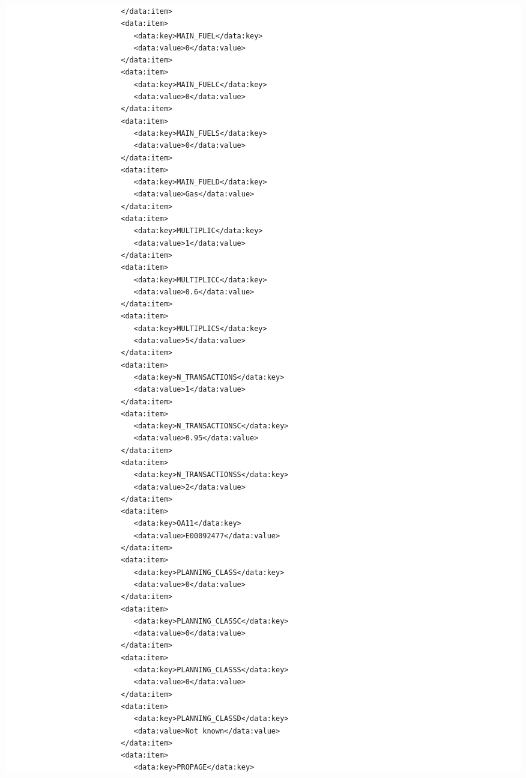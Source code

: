 ``` {.line-numbers .language-javascript .bg-midnight-600}
                           </data:item>
                           <data:item>
                              <data:key>MAIN_FUEL</data:key>
                              <data:value>0</data:value>
                           </data:item>
                           <data:item>
                              <data:key>MAIN_FUELC</data:key>
                              <data:value>0</data:value>
                           </data:item>
                           <data:item>
                              <data:key>MAIN_FUELS</data:key>
                              <data:value>0</data:value>
                           </data:item>
                           <data:item>
                              <data:key>MAIN_FUELD</data:key>
                              <data:value>Gas</data:value>
                           </data:item>
                           <data:item>
                              <data:key>MULTIPLIC</data:key>
                              <data:value>1</data:value>
                           </data:item>
                           <data:item>
                              <data:key>MULTIPLICC</data:key>
                              <data:value>0.6</data:value>
                           </data:item>
                           <data:item>
                              <data:key>MULTIPLICS</data:key>
                              <data:value>5</data:value>
                           </data:item>
                           <data:item>
                              <data:key>N_TRANSACTIONS</data:key>
                              <data:value>1</data:value>
                           </data:item>
                           <data:item>
                              <data:key>N_TRANSACTIONSC</data:key>
                              <data:value>0.95</data:value>
                           </data:item>
                           <data:item>
                              <data:key>N_TRANSACTIONSS</data:key>
                              <data:value>2</data:value>
                           </data:item>
                           <data:item>
                              <data:key>OA11</data:key>
                              <data:value>E00092477</data:value>
                           </data:item>
                           <data:item>
                              <data:key>PLANNING_CLASS</data:key>
                              <data:value>0</data:value>
                           </data:item>
                           <data:item>
                              <data:key>PLANNING_CLASSC</data:key>
                              <data:value>0</data:value>
                           </data:item>
                           <data:item>
                              <data:key>PLANNING_CLASSS</data:key>
                              <data:value>0</data:value>
                           </data:item>
                           <data:item>
                              <data:key>PLANNING_CLASSD</data:key>
                              <data:value>Not known</data:value>
                           </data:item>
                           <data:item>
                              <data:key>PROPAGE</data:key>
```